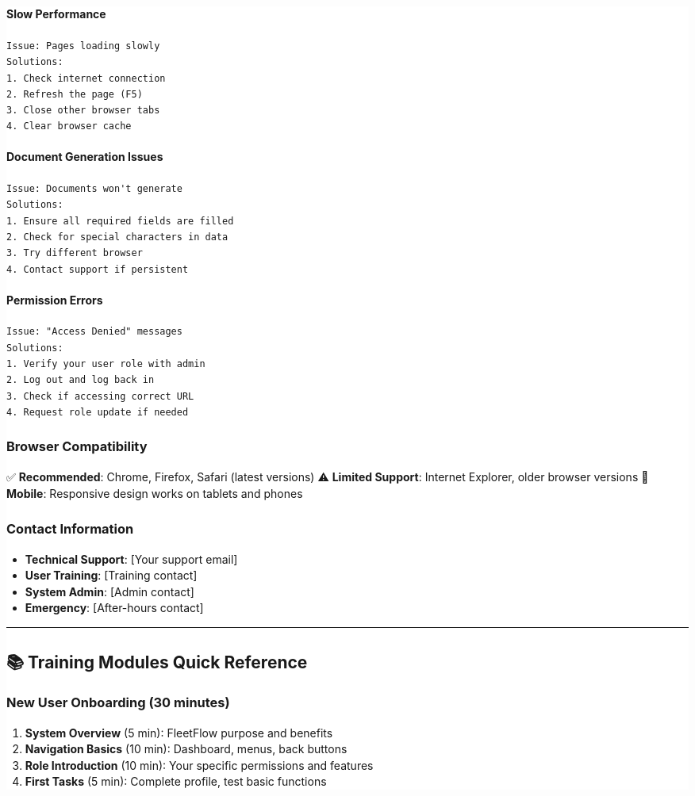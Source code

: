 #### **Slow Performance**
```
Issue: Pages loading slowly
Solutions:
1. Check internet connection
2. Refresh the page (F5)
3. Close other browser tabs
4. Clear browser cache
```

#### **Document Generation Issues**
```
Issue: Documents won't generate
Solutions:
1. Ensure all required fields are filled
2. Check for special characters in data
3. Try different browser
4. Contact support if persistent
```

#### **Permission Errors**
```
Issue: "Access Denied" messages
Solutions:
1. Verify your user role with admin
2. Log out and log back in
3. Check if accessing correct URL
4. Request role update if needed
```

### **Browser Compatibility**
✅ **Recommended**: Chrome, Firefox, Safari (latest versions)
⚠️ **Limited Support**: Internet Explorer, older browser versions
📱 **Mobile**: Responsive design works on tablets and phones

### **Contact Information**
- **Technical Support**: [Your support email]
- **User Training**: [Training contact]
- **System Admin**: [Admin contact]
- **Emergency**: [After-hours contact]

---

## 📚 Training Modules Quick Reference

### **New User Onboarding** (30 minutes)
1. **System Overview** (5 min): FleetFlow purpose and benefits
2. **Navigation Basics** (10 min): Dashboard, menus, back buttons
3. **Role Introduction** (10 min): Your specific permissions and features
4. **First Tasks** (5 min): Complete profile, test basic functions
